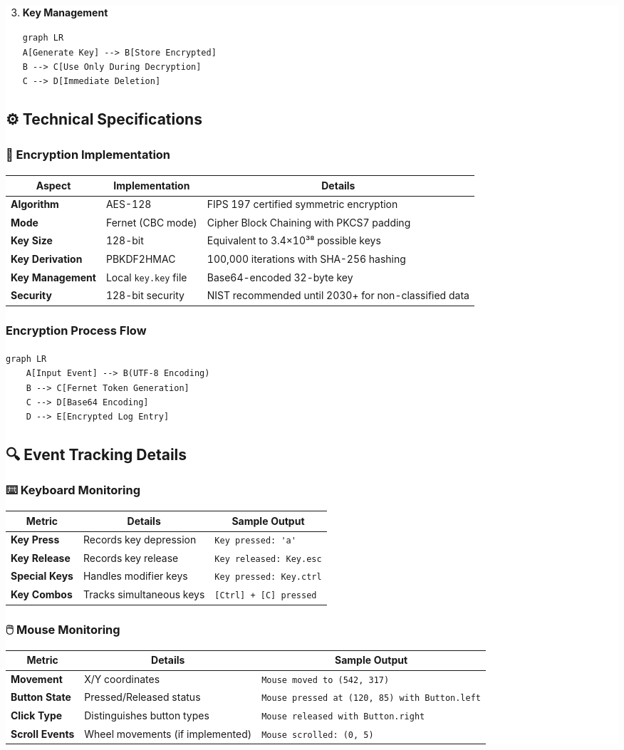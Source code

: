 3. **Key Management**  
   ```mermaid
   graph LR
   A[Generate Key] --> B[Store Encrypted]
   B --> C[Use Only During Decryption]
   C --> D[Immediate Deletion]
## ⚙️ Technical Specifications

### 🔐 Encryption Implementation
| Aspect             | Implementation       | Details                                                                 |
|--------------------|----------------------|-------------------------------------------------------------------------|
| **Algorithm**      | AES-128             | FIPS 197 certified symmetric encryption                                 |
| **Mode**           | Fernet (CBC mode)   | Cipher Block Chaining with PKCS7 padding                                |
| **Key Size**       | 128-bit             | Equivalent to 3.4×10³⁸ possible keys                                    |
| **Key Derivation** | PBKDF2HMAC          | 100,000 iterations with SHA-256 hashing                                 |
| **Key Management** | Local `key.key` file | Base64-encoded 32-byte key                                              |
| **Security**       | 128-bit security    | NIST recommended until 2030+ for non-classified data                    |

### Encryption Process Flow
```mermaid
graph LR
    A[Input Event] --> B(UTF-8 Encoding)
    B --> C[Fernet Token Generation]
    C --> D[Base64 Encoding]
    D --> E[Encrypted Log Entry]
```
## 🔍 Event Tracking Details

### ⌨️ Keyboard Monitoring
| Metric         | Details                  | Sample Output                    |
|----------------|--------------------------|----------------------------------|
| **Key Press**  | Records key depression   | `Key pressed: 'a'`               |
| **Key Release**| Records key release      | `Key released: Key.esc`          |
| **Special Keys**| Handles modifier keys    | `Key pressed: Key.ctrl`          |
| **Key Combos** | Tracks simultaneous keys | `[Ctrl] + [C] pressed`           |

### 🖱️ Mouse Monitoring
| Metric             | Details                          | Sample Output                                 |
|--------------------|----------------------------------|-----------------------------------------------|
| **Movement**       | X/Y coordinates                  | `Mouse moved to (542, 317)`                   |
| **Button State**   | Pressed/Released status          | `Mouse pressed at (120, 85) with Button.left` |
| **Click Type**     | Distinguishes button types       | `Mouse released with Button.right`            |
| **Scroll Events**  | Wheel movements (if implemented) | `Mouse scrolled: (0, 5)`                      |
